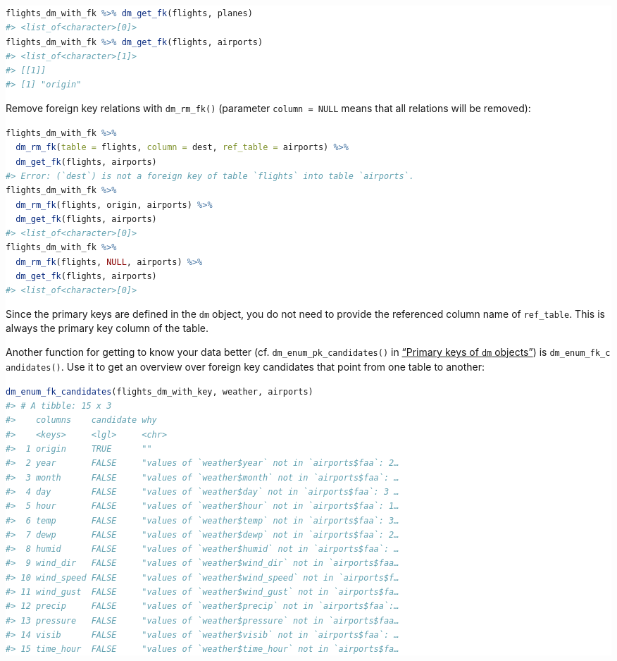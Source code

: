 ``` r
flights_dm_with_fk %>% dm_get_fk(flights, planes)
#> <list_of<character>[0]>
flights_dm_with_fk %>% dm_get_fk(flights, airports)
#> <list_of<character>[1]>
#> [[1]]
#> [1] "origin"
```

Remove foreign key relations with `dm_rm_fk()` (parameter
`column = NULL` means that all relations will be removed):

``` r
flights_dm_with_fk %>%
  dm_rm_fk(table = flights, column = dest, ref_table = airports) %>%
  dm_get_fk(flights, airports)
#> Error: (`dest`) is not a foreign key of table `flights` into table `airports`.
flights_dm_with_fk %>%
  dm_rm_fk(flights, origin, airports) %>%
  dm_get_fk(flights, airports)
#> <list_of<character>[0]>
flights_dm_with_fk %>%
  dm_rm_fk(flights, NULL, airports) %>%
  dm_get_fk(flights, airports)
#> <list_of<character>[0]>
```

Since the primary keys are defined in the `dm` object, you do not need
to provide the referenced column name of `ref_table`. This is always the
primary key column of the table.

Another function for getting to know your data better
(cf. `dm_enum_pk_candidates()` in [“Primary keys of `dm` objects”](#pk))
is `dm_enum_fk_candidates()`. Use it to get an overview over foreign key
candidates that point from one table to another:

``` r
dm_enum_fk_candidates(flights_dm_with_key, weather, airports)
#> # A tibble: 15 x 3
#>    columns    candidate why                                                
#>    <keys>     <lgl>     <chr>                                              
#>  1 origin     TRUE      ""                                                 
#>  2 year       FALSE     "values of `weather$year` not in `airports$faa`: 2…
#>  3 month      FALSE     "values of `weather$month` not in `airports$faa`: …
#>  4 day        FALSE     "values of `weather$day` not in `airports$faa`: 3 …
#>  5 hour       FALSE     "values of `weather$hour` not in `airports$faa`: 1…
#>  6 temp       FALSE     "values of `weather$temp` not in `airports$faa`: 3…
#>  7 dewp       FALSE     "values of `weather$dewp` not in `airports$faa`: 2…
#>  8 humid      FALSE     "values of `weather$humid` not in `airports$faa`: …
#>  9 wind_dir   FALSE     "values of `weather$wind_dir` not in `airports$faa…
#> 10 wind_speed FALSE     "values of `weather$wind_speed` not in `airports$f…
#> 11 wind_gust  FALSE     "values of `weather$wind_gust` not in `airports$fa…
#> 12 precip     FALSE     "values of `weather$precip` not in `airports$faa`:…
#> 13 pressure   FALSE     "values of `weather$pressure` not in `airports$faa…
#> 14 visib      FALSE     "values of `weather$visib` not in `airports$faa`: …
#> 15 time_hour  FALSE     "values of `weather$time_hour` not in `airports$fa…
```

